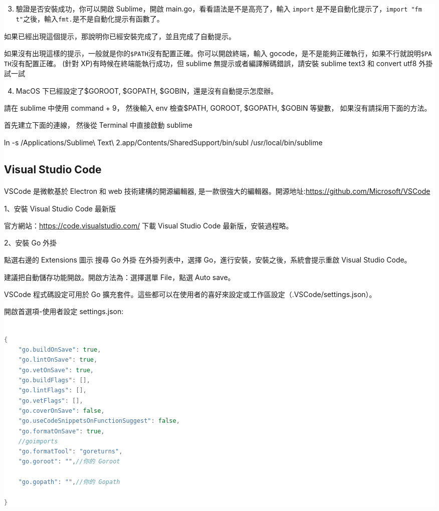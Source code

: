  3. 驗證是否安裝成功，你可以開啟 Sublime，開啟 main.go，看看語法是不是高亮了，輸入 `import` 是不是自動化提示了，`import "fmt"`之後，輸入`fmt.`是不是自動化提示有函數了。

  如果已經出現這個提示，那說明你已經安裝完成了，並且完成了自動提示。

  如果沒有出現這樣的提示，一般就是你的`$PATH`沒有配置正確。你可以開啟終端，輸入 gocode，是不是能夠正確執行，如果不行就說明`$PATH`沒有配置正確。
  (針對 XP)有時候在終端能執行成功，但 sublime 無提示或者編譯解碼錯誤，請安裝 sublime text3 和 convert utf8 外掛試一試

  4. MacOS 下已經設定了$GOROOT, $GOPATH, $GOBIN，還是沒有自動提示怎麼辦。

  請在 sublime 中使用 command + 9， 然後輸入 env 檢查$PATH, GOROOT, $GOPATH, $GOBIN 等變數， 如果沒有請採用下面的方法。

  首先建立下面的連線， 然後從 Terminal 中直接啟動 sublime


  ln -s /Applications/Sublime\ Text\ 2.app/Contents/SharedSupport/bin/subl /usr/local/bin/sublime


## Visual Studio Code

VSCode 是微軟基於 Electron 和 web 技術建構的開源編輯器, 是一款很強大的編輯器。開源地址:https://github.com/Microsoft/VSCode

1、安裝 Visual Studio Code 最新版

官方網站：https://code.visualstudio.com/
下載 Visual Studio Code 最新版，安裝過程略。

2、安裝 Go 外掛

點選右邊的 Extensions 圖示
搜尋 Go 外掛
在外掛列表中，選擇 Go，進行安裝，安裝之後，系統會提示重啟 Visual Studio Code。

建議把自動儲存功能開啟。開啟方法為：選擇選單 File，點選 Auto save。

VSCode 程式碼設定可用於 Go 擴充套件。這些都可以在使用者的喜好來設定或工作區設定（.VSCode/settings.json）。

開啟首選項-使用者設定 settings.json:

```Go

{
    "go.buildOnSave": true,
    "go.lintOnSave": true,
    "go.vetOnSave": true,
    "go.buildFlags": [],
    "go.lintFlags": [],
    "go.vetFlags": [],
    "go.coverOnSave": false,
    "go.useCodeSnippetsOnFunctionSuggest": false,
    "go.formatOnSave": true,
    //goimports
    "go.formatTool": "goreturns",
    "go.goroot": "",//你的 Goroot

    "go.gopath": "",//你的 Gopath

}
```
